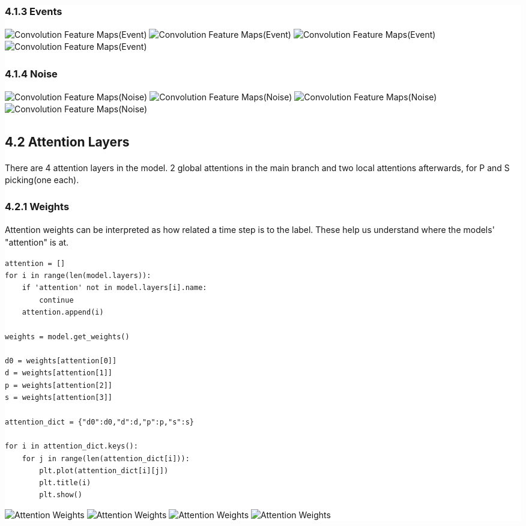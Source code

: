 ### 4.1.3 Events
![Convolution Feature Maps(Event)](https://github.com/mrp3anut/earthml/blob/main/map_ev1_conv01.png?raw=true)
![Convolution Feature Maps(Event)](https://github.com/mrp3anut/earthml/blob/main/map_ev1_conv18.png?raw=true)
![Convolution Feature Maps(Event)](https://github.com/mrp3anut/earthml/blob/main/map_ev1_conv57.png?raw=true)
![Convolution Feature Maps(Event)](https://github.com/mrp3anut/earthml/blob/main/map_ev1_conv96.png?raw=true)

### 4.1.4 Noise
![Convolution Feature Maps(Noise)](https://github.com/mrp3anut/earthml/blob/main/map_n1_conv01.png?raw=true)
![Convolution Feature Maps(Noise)](https://github.com/mrp3anut/model_arch_exp/blob/main/map_n1_conv18.png?raw=true)
![Convolution Feature Maps(Noise)](https://github.com/mrp3anut/earthml/blob/main/map_n1_conv57.png?raw=true)
![Convolution Feature Maps(Noise)](https://github.com/mrp3anut/earthml/blob/main/map_n1_conv96.png?raw=true)

## 4.2 Attention Layers
There are 4 attention layers in the model. 2 global attentions in the main branch and two local attentions afterwards, for P and S picking(one each).
### 4.2.1 Weights
Attention weights can be interpreted as how related a time step is to the label. These help us understand where the models' "attention" is at.

    attention = []
    for i in range(len(model.layers)):
        if 'attention' not in model.layers[i].name:
            continue
        attention.append(i)

    weights = model.get_weights()
    
    d0 = weights[attention[0]]
    d = weights[attention[1]]
    p = weights[attention[2]]
    s = weights[attention[3]]
    
    attention_dict = {"d0":d0,"d":d,"p":p,"s":s}
    
    for i in attention_dict.keys():
        for j in range(len(attention_dict[i])):
            plt.plot(attention_dict[i][j])
            plt.title(i)
            plt.show()
            
            
![Attention Weights](https://github.com/mrp3anut/earthml/blob/main/attention_d0_0.png?raw=true)
![Attention Weights](https://github.com/mrp3anut/earthml/blob/main/attention_d_0.png?raw=true)
![Attention Weights](https://github.com/mrp3anut/earthml/blob/main/attention_p_0.png?raw=true)
![Attention Weights](https://github.com/mrp3anut/earthml/blob/main/attention_s_0.png?raw=true)
